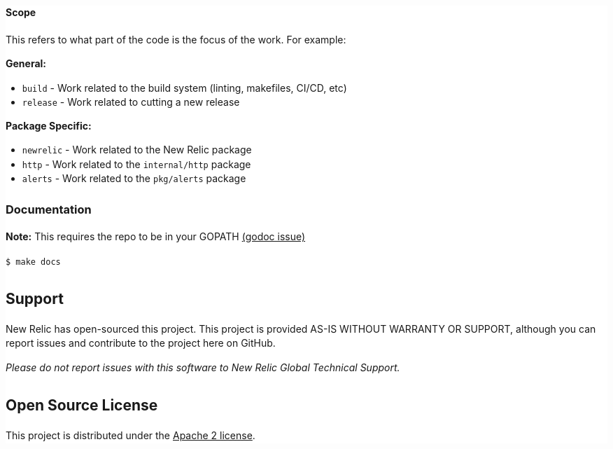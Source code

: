 #### Scope

This refers to what part of the code is the focus of the work.  For example:

**General:**

-   `build` - Work related to the build system (linting, makefiles, CI/CD, etc)
-   `release` - Work related to cutting a new release

**Package Specific:**

-   `newrelic` - Work related to the New Relic package
-   `http` - Work related to the `internal/http` package
-   `alerts` - Work related to the `pkg/alerts` package

### Documentation

**Note:** This requires the repo to be in your GOPATH [(godoc issue)](https://github.com/golang/go/issues/26827)

    $ make docs

## Support

New Relic has open-sourced this project. This project is provided AS-IS WITHOUT WARRANTY OR SUPPORT, although you can report issues and contribute to the project here on GitHub.

_Please do not report issues with this software to New Relic Global Technical Support._

## Open Source License

This project is distributed under the [Apache 2 license](LICENSE).

[example_config]: https://github.com/newrelic/tutone/blob/main/configs/tutone.yml

[pkg_go_dev]: https://pkg.go.dev/github.com/newrelic/tutone@v0.2.3/internal/config?tab=doc
